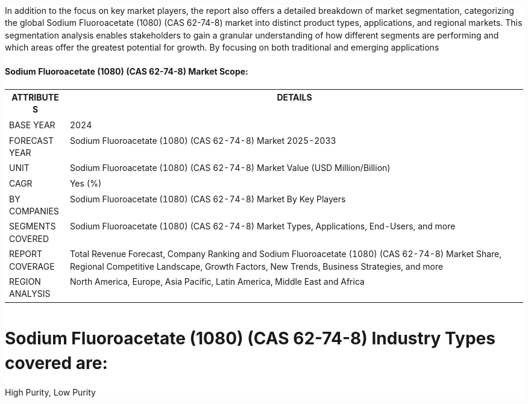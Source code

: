 In addition to the focus on key market players, the report also offers a detailed breakdown of market segmentation, categorizing the global Sodium Fluoroacetate (1080) (CAS 62-74-8) market into distinct product types, applications, and regional markets. This segmentation analysis enables stakeholders to gain a granular understanding of how different segments are performing and which areas offer the greatest potential for growth. By focusing on both traditional and emerging applications

<h4>Sodium Fluoroacetate (1080) (CAS 62-74-8) Market Scope:</h4>
<table>
<tr>
<th>ATTRIBUTES</th>
<th>DETAILS</th>
</tr>
<tr>
<td>BASE YEAR</td>
<td>2024</td>
</tr>
<tr>
<td>FORECAST YEAR</td>
<td>Sodium Fluoroacetate (1080) (CAS 62-74-8) Market 2025-2033</td>
</tr>
<tr>
<td>UNIT</td>
<td>Sodium Fluoroacetate (1080) (CAS 62-74-8) Market Value (USD Million/Billion)</td>
<tr>
<td>CAGR</td>
<td>Yes (%)</td>
</tr>
</tr>
<tr>
<td>BY COMPANIES</td>
<td>Sodium Fluoroacetate (1080) (CAS 62-74-8) Market By Key Players</td>
</tr>
<tr>
<td>SEGMENTS COVERED</td>
<td>Sodium Fluoroacetate (1080) (CAS 62-74-8) Market Types, Applications, End-Users, and more</td>
</tr>
<tr>
<td>REPORT COVERAGE</td>
<td>Total Revenue Forecast, Company Ranking and Sodium Fluoroacetate (1080) (CAS 62-74-8) Market Share, Regional Competitive Landscape, Growth Factors, New Trends, Business Strategies, and more</td>
</tr>
<tr>
<td>REGION ANALYSIS</td>
<td>North America, Europe, Asia Pacific, Latin America, Middle East and Africa</td>
</tr>
</table>

# <strong>Sodium Fluoroacetate (1080) (CAS 62-74-8) Industry Types covered are:</strong>

High Purity, Low Purity
